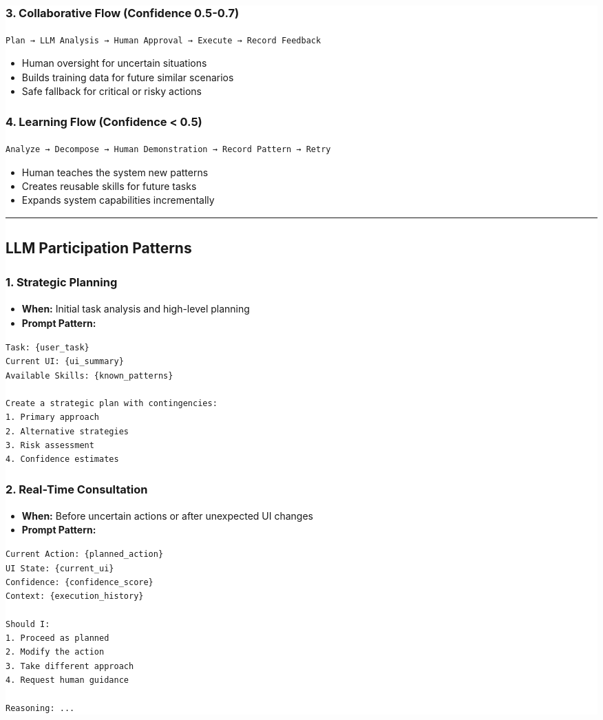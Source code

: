 ### 3. **Collaborative Flow** (Confidence 0.5-0.7)
```
Plan → LLM Analysis → Human Approval → Execute → Record Feedback
```
- Human oversight for uncertain situations
- Builds training data for future similar scenarios
- Safe fallback for critical or risky actions

### 4. **Learning Flow** (Confidence < 0.5)
```
Analyze → Decompose → Human Demonstration → Record Pattern → Retry
```
- Human teaches the system new patterns
- Creates reusable skills for future tasks
- Expands system capabilities incrementally

---

## LLM Participation Patterns

### 1. **Strategic Planning**
- **When:** Initial task analysis and high-level planning
- **Prompt Pattern:**
```
Task: {user_task}
Current UI: {ui_summary}
Available Skills: {known_patterns}

Create a strategic plan with contingencies:
1. Primary approach
2. Alternative strategies
3. Risk assessment
4. Confidence estimates
```

### 2. **Real-Time Consultation**
- **When:** Before uncertain actions or after unexpected UI changes
- **Prompt Pattern:**
```
Current Action: {planned_action}
UI State: {current_ui}
Confidence: {confidence_score}
Context: {execution_history}

Should I:
1. Proceed as planned
2. Modify the action
3. Take different approach
4. Request human guidance

Reasoning: ...
```
